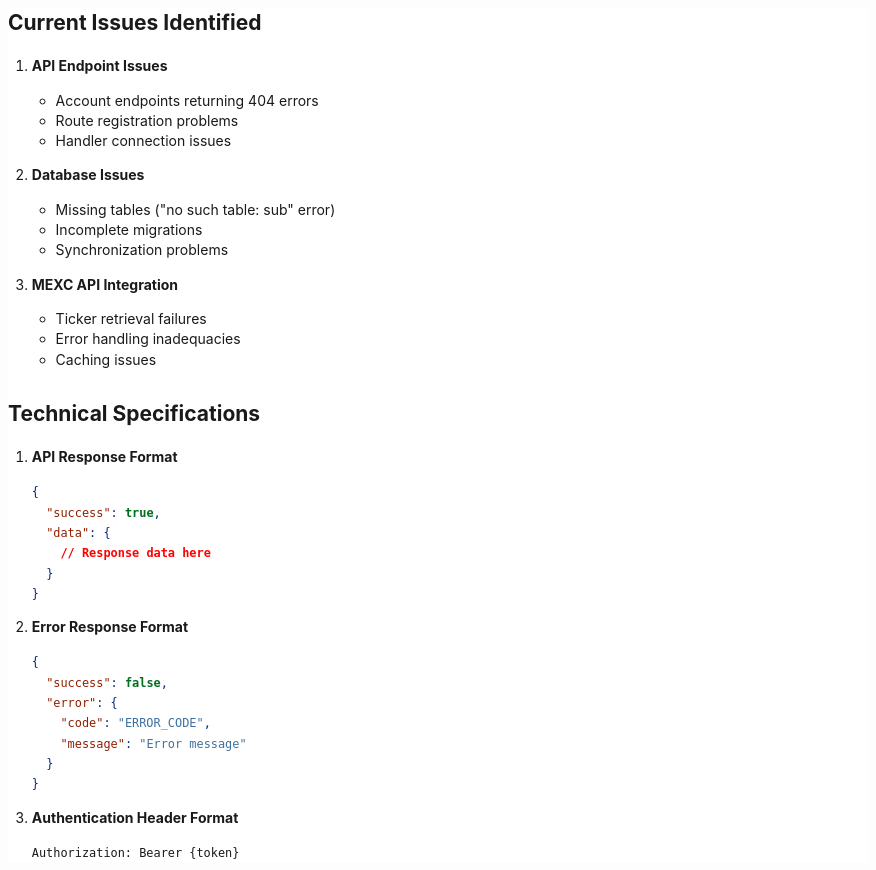 ## Current Issues Identified
1. **API Endpoint Issues**
   - Account endpoints returning 404 errors
   - Route registration problems
   - Handler connection issues

2. **Database Issues**
   - Missing tables ("no such table: sub" error)
   - Incomplete migrations
   - Synchronization problems

3. **MEXC API Integration**
   - Ticker retrieval failures
   - Error handling inadequacies
   - Caching issues

## Technical Specifications
1. **API Response Format**
   ```json
   {
     "success": true,
     "data": {
       // Response data here
     }
   }
   ```

2. **Error Response Format**
   ```json
   {
     "success": false,
     "error": {
       "code": "ERROR_CODE",
       "message": "Error message"
     }
   }
   ```

3. **Authentication Header Format**
   ```
   Authorization: Bearer {token}
   ```
</PRD>

